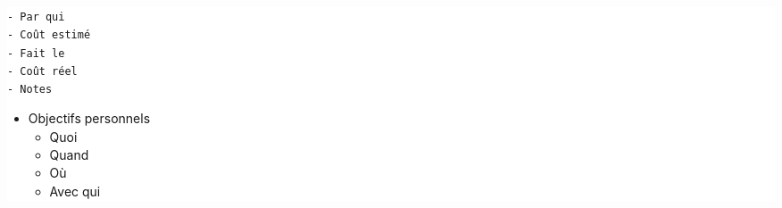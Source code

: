 	- Par qui
	- Coût estimé
	- Fait le
	- Coût réel
	- Notes
+ Objectifs personnels
	- Quoi
	- Quand
	- Où
	- Avec qui
